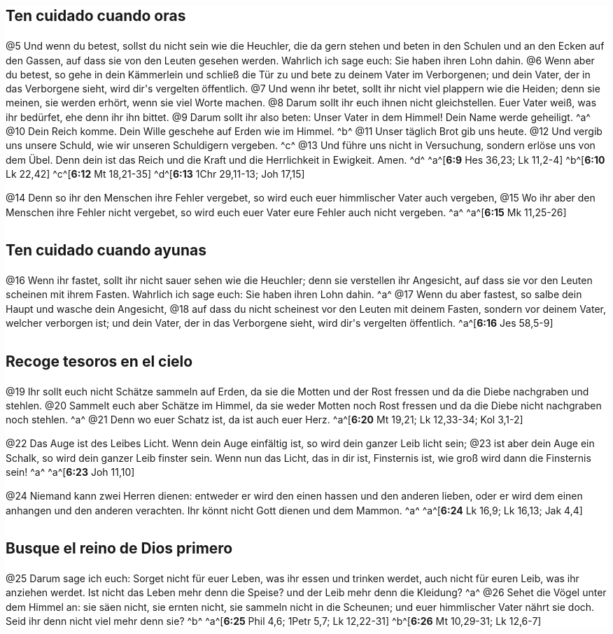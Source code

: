 ## Ten cuidado cuando oras
@5 Und wenn du betest, sollst du nicht sein wie die Heuchler, die da gern stehen und beten in den Schulen und an den Ecken auf den Gassen, auf dass sie von den Leuten gesehen werden. Wahrlich ich sage euch: Sie haben ihren Lohn dahin. @6 Wenn aber du betest, so gehe in dein Kämmerlein und schließ die Tür zu und bete zu deinem Vater im Verborgenen; und dein Vater, der in das Verborgene sieht, wird dir's vergelten öffentlich. @7 Und wenn ihr betet, sollt ihr nicht viel plappern wie die Heiden; denn sie meinen, sie werden erhört, wenn sie viel Worte machen. @8 Darum sollt ihr euch ihnen nicht gleichstellen. Euer Vater weiß, was ihr bedürfet, ehe denn ihr ihn bittet. @9 Darum sollt ihr also beten: Unser Vater in dem Himmel! Dein Name werde geheiligt. ^a^ @10 Dein Reich komme. Dein Wille geschehe auf Erden wie im Himmel. ^b^ @11 Unser täglich Brot gib uns heute. @12 Und vergib uns unsere Schuld, wie wir unseren Schuldigern vergeben. ^c^ @13 Und führe uns nicht in Versuchung, sondern erlöse uns von dem Übel. Denn dein ist das Reich und die Kraft und die Herrlichkeit in Ewigkeit. Amen. ^d^ 
^a^[**6:9** Hes 36,23; Lk 11,2-4] ^b^[**6:10** Lk 22,42] ^c^[**6:12** Mt 18,21-35] ^d^[**6:13** 1Chr 29,11-13; Joh 17,15]

@14 Denn so ihr den Menschen ihre Fehler vergebet, so wird euch euer himmlischer Vater auch vergeben, @15 Wo ihr aber den Menschen ihre Fehler nicht vergebet, so wird euch euer Vater eure Fehler auch nicht vergeben. ^a^ 
^a^[**6:15** Mk 11,25-26]

## Ten cuidado cuando ayunas
@16 Wenn ihr fastet, sollt ihr nicht sauer sehen wie die Heuchler; denn sie verstellen ihr Angesicht, auf dass sie vor den Leuten scheinen mit ihrem Fasten. Wahrlich ich sage euch: Sie haben ihren Lohn dahin. ^a^ @17 Wenn du aber fastest, so salbe dein Haupt und wasche dein Angesicht, @18 auf dass du nicht scheinest vor den Leuten mit deinem Fasten, sondern vor deinem Vater, welcher verborgen ist; und dein Vater, der in das Verborgene sieht, wird dir's vergelten öffentlich.
^a^[**6:16** Jes 58,5-9]

## Recoge tesoros en el cielo
@19 Ihr sollt euch nicht Schätze sammeln auf Erden, da sie die Motten und der Rost fressen und da die Diebe nachgraben und stehlen. @20 Sammelt euch aber Schätze im Himmel, da sie weder Motten noch Rost fressen und da die Diebe nicht nachgraben noch stehlen. ^a^ @21 Denn wo euer Schatz ist, da ist auch euer Herz. 
^a^[**6:20** Mt 19,21; Lk 12,33-34; Kol 3,1-2]

@22 Das Auge ist des Leibes Licht. Wenn dein Auge einfältig ist, so wird dein ganzer Leib licht sein; @23 ist aber dein Auge ein Schalk, so wird dein ganzer Leib finster sein. Wenn nun das Licht, das in dir ist, Finsternis ist, wie groß wird dann die Finsternis sein! ^a^ 
^a^[**6:23** Joh 11,10]

@24 Niemand kann zwei Herren dienen: entweder er wird den einen hassen und den anderen lieben, oder er wird dem einen anhangen und den anderen verachten. Ihr könnt nicht Gott dienen und dem Mammon. ^a^ 
^a^[**6:24** Lk 16,9; Lk 16,13; Jak 4,4]

## Busque el reino de Dios primero
@25 Darum sage ich euch: Sorget nicht für euer Leben, was ihr essen und trinken werdet, auch nicht für euren Leib, was ihr anziehen werdet. Ist nicht das Leben mehr denn die Speise? und der Leib mehr denn die Kleidung? ^a^ @26 Sehet die Vögel unter dem Himmel an: sie säen nicht, sie ernten nicht, sie sammeln nicht in die Scheunen; und euer himmlischer Vater nährt sie doch. Seid ihr denn nicht viel mehr denn sie? ^b^ 
^a^[**6:25** Phil 4,6; 1Petr 5,7; Lk 12,22-31] ^b^[**6:26** Mt 10,29-31; Lk 12,6-7]
